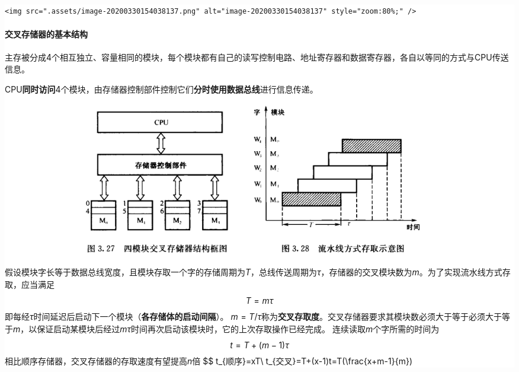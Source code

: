     <img src=".assets/image-20200330154038137.png" alt="image-20200330154038137" style="zoom:80%;" />
</center>

#### 交叉存储器的基本结构

主存被分成4个相互独立、容量相同的模块，每个模块都有自己的读写控制电路、地址寄存器和数据寄存器，各自以等同的方式与CPU传送信息。

CPU**同时访问**4个模块，由存储器控制部件控制它们**分时使用数据总线**进行信息传递。

<center>
    <img src=".assets/image-20200330154736693.png" alt="image-20200330154736693" style="zoom:80%;" />
</center>

假设模块字长等于数据总线宽度，且模块存取一个字的存储周期为$T$，总线传送周期为$\tau$，存储器的交叉模块数为$m$。为了实现流水线方式存取，应当满足
$$
T=m\tau
$$
即每经$\tau$时间延迟后启动下一个模块（**各存储体的启动间隔**）。
$m=T/\tau$称为**交叉存取度**。交叉存储器要求其模块数必须大于等于必须大于等于$m$，以保证启动某模块后经过$m\tau$时间再次启动该模块时，它的上次存取操作已经完成。
连续读取$m$个字所需的时间为
$$
t=T+(m-1)\tau
$$
相比顺序存储器，交叉存储器的存取速度有望提高$n$倍
$$
t_{顺序}=xT\\
t_{交叉}=T+(x-1)t=T(\frac{x+m-1}{m})